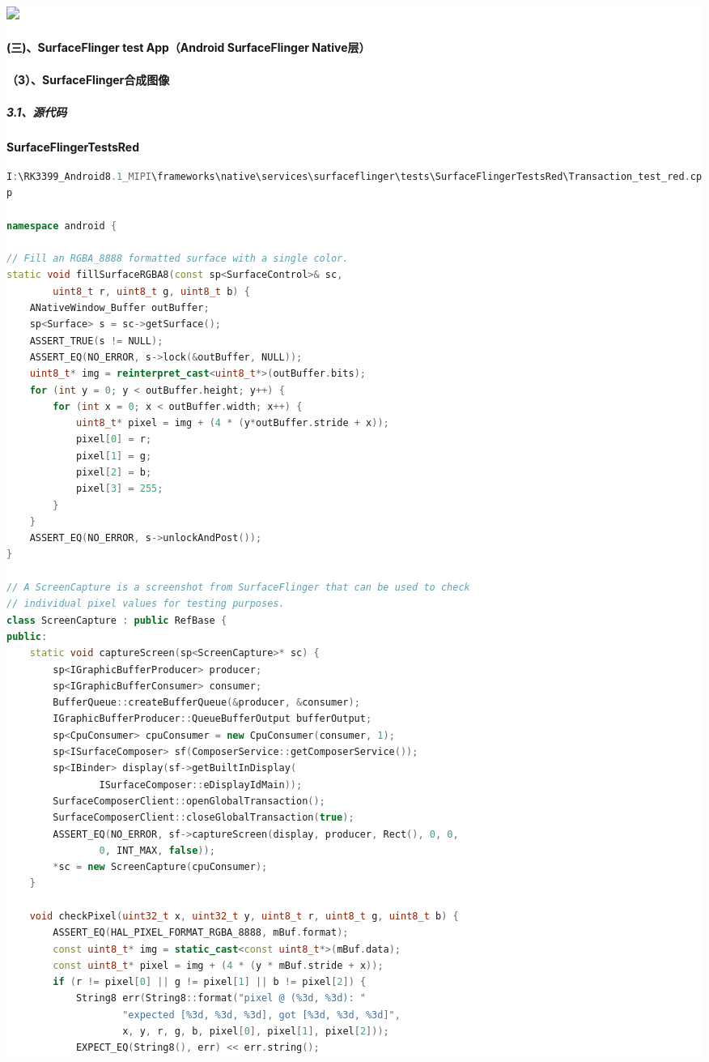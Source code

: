 
![](https://raw.githubusercontent.com/zhoujinjianzz/zhoujinjian.com.images/master/zjj.sys.display.8.1.shot/zjj.display.sys.OpenGLESUse.png)

#### (三)、SurfaceFlinger test App（Android SurfaceFlinger Native层）
#### （3）、SurfaceFlinger合成图像
##### 3.1、源代码
**SurfaceFlingerTestsRed**
```cpp
I:\RK3399_Android8.1_MIPI\frameworks\native\services\surfaceflinger\tests\SurfaceFlingerTestsRed\Transaction_test_red.cpp

namespace android {

// Fill an RGBA_8888 formatted surface with a single color.
static void fillSurfaceRGBA8(const sp<SurfaceControl>& sc,
        uint8_t r, uint8_t g, uint8_t b) {
    ANativeWindow_Buffer outBuffer;
    sp<Surface> s = sc->getSurface();
    ASSERT_TRUE(s != NULL);
    ASSERT_EQ(NO_ERROR, s->lock(&outBuffer, NULL));
    uint8_t* img = reinterpret_cast<uint8_t*>(outBuffer.bits);
    for (int y = 0; y < outBuffer.height; y++) {
        for (int x = 0; x < outBuffer.width; x++) {
            uint8_t* pixel = img + (4 * (y*outBuffer.stride + x));
            pixel[0] = r;
            pixel[1] = g;
            pixel[2] = b;
            pixel[3] = 255;
        }
    }
    ASSERT_EQ(NO_ERROR, s->unlockAndPost());
}

// A ScreenCapture is a screenshot from SurfaceFlinger that can be used to check
// individual pixel values for testing purposes.
class ScreenCapture : public RefBase {
public:
    static void captureScreen(sp<ScreenCapture>* sc) {
        sp<IGraphicBufferProducer> producer;
        sp<IGraphicBufferConsumer> consumer;
        BufferQueue::createBufferQueue(&producer, &consumer);
        IGraphicBufferProducer::QueueBufferOutput bufferOutput;
        sp<CpuConsumer> cpuConsumer = new CpuConsumer(consumer, 1);
        sp<ISurfaceComposer> sf(ComposerService::getComposerService());
        sp<IBinder> display(sf->getBuiltInDisplay(
                ISurfaceComposer::eDisplayIdMain));
        SurfaceComposerClient::openGlobalTransaction();
        SurfaceComposerClient::closeGlobalTransaction(true);
        ASSERT_EQ(NO_ERROR, sf->captureScreen(display, producer, Rect(), 0, 0,
                0, INT_MAX, false));
        *sc = new ScreenCapture(cpuConsumer);
    }

    void checkPixel(uint32_t x, uint32_t y, uint8_t r, uint8_t g, uint8_t b) {
        ASSERT_EQ(HAL_PIXEL_FORMAT_RGBA_8888, mBuf.format);
        const uint8_t* img = static_cast<const uint8_t*>(mBuf.data);
        const uint8_t* pixel = img + (4 * (y * mBuf.stride + x));
        if (r != pixel[0] || g != pixel[1] || b != pixel[2]) {
            String8 err(String8::format("pixel @ (%3d, %3d): "
                    "expected [%3d, %3d, %3d], got [%3d, %3d, %3d]",
                    x, y, r, g, b, pixel[0], pixel[1], pixel[2]));
            EXPECT_EQ(String8(), err) << err.string();
```